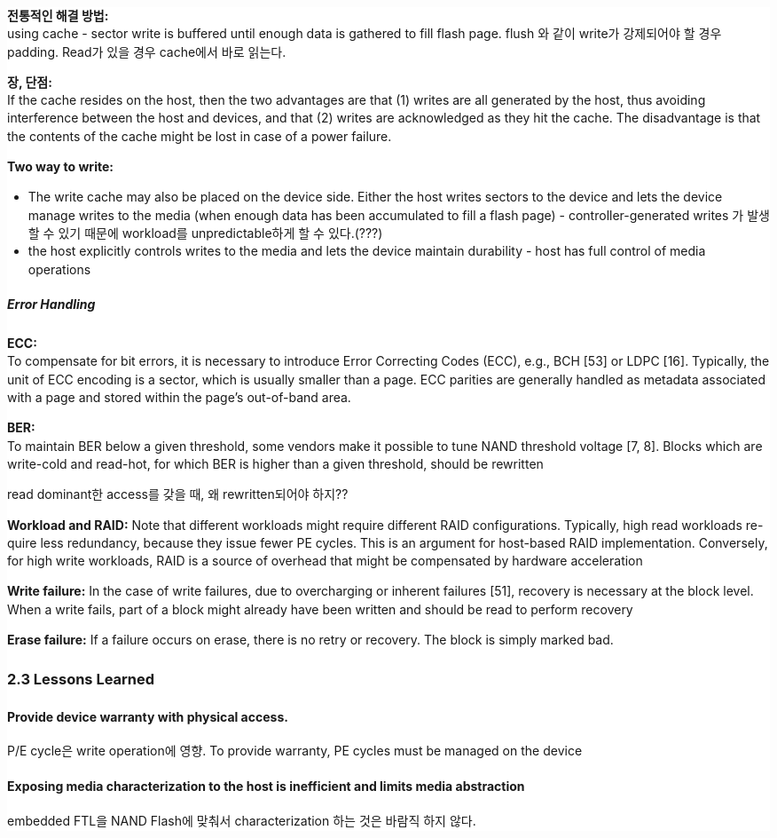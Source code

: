 **전통적인 해결 방법:**<br />
using cache - sector write is buffered until enough data is gathered to fill flash page. flush 와 같이 write가 강제되어야 할 경우 padding. Read가 있을 경우 cache에서 바로 읽는다.

**장, 단점:**<br />
If the cache resides on the host, then the two advantages are that (1) writes are all generated by the host, thus avoiding interference between the host and devices, and that (2) writes are acknowledged as they hit the cache. The disadvantage is that the contents of the cache might be lost in case of a power failure.

**Two way to write:**<br />
* The write cache may also be placed on the device side. Either the host writes sectors to the device and lets the device manage writes to the media (when enough data has been accumulated to fill a flash page) - controller-generated writes 가 발생할 수 있기 때문에 workload를 unpredictable하게 할 수 있다.(???)
* the host explicitly controls writes to the media and lets the device maintain durability - host has full control of media operations

##### Error Handling

**ECC:**<br />
To compensate for bit errors, it is necessary to introduce Error Correcting Codes (ECC), e.g., BCH [53] or LDPC [16]. Typically, the unit of ECC encoding is a sector, which is usually smaller than a page. ECC parities are generally handled as metadata associated with a page and stored within the page’s out-of-band area.

**BER:**<br />
To maintain BER below a given threshold, some vendors make it possible to tune NAND threshold voltage [7, 8]. Blocks which are write-cold and read-hot, for which BER is higher than a given threshold, should be rewritten

read dominant한 access를 갖을 때, 왜 rewritten되어야 하지??

**Workload and RAID:**
Note that different workloads might require different RAID configurations. Typically, high read workloads re- quire less redundancy, because they issue fewer PE cycles. This is an argument for host-based RAID implementation. Conversely, for high write workloads, RAID is a source of overhead that might be compensated by hardware acceleration

**Write failure:**
In the case of write failures, due to overcharging or inherent failures [51], recovery is necessary at the block level. When a write fails, part of a block might already have been written and should be read to perform recovery

**Erase failure:**
If a failure occurs on erase, there is no retry or recovery. The block is simply marked bad.

### 2.3 Lessons Learned

#### Provide device warranty with physical access.
P/E cycle은 write operation에 영향. To provide warranty, PE cycles must be managed on the device

#### Exposing media characterization to the host is inefficient and limits media abstraction
embedded FTL을 NAND Flash에 맞춰서 characterization 하는 것은 바람직 하지 않다.

